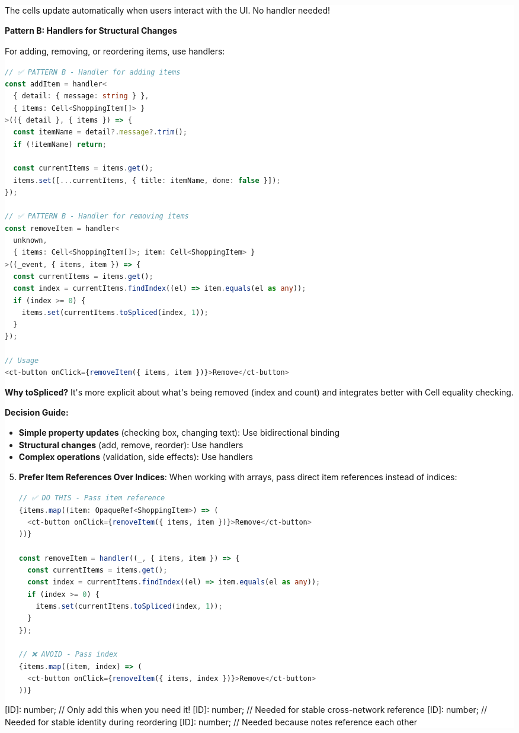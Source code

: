    The cells update automatically when users interact with the UI. No handler needed!

   **Pattern B: Handlers for Structural Changes**

   For adding, removing, or reordering items, use handlers:

   ```typescript
   // ✅ PATTERN B - Handler for adding items
   const addItem = handler<
     { detail: { message: string } },
     { items: Cell<ShoppingItem[]> }
   >(({ detail }, { items }) => {
     const itemName = detail?.message?.trim();
     if (!itemName) return;

     const currentItems = items.get();
     items.set([...currentItems, { title: itemName, done: false }]);
   });

   // ✅ PATTERN B - Handler for removing items
   const removeItem = handler<
     unknown,
     { items: Cell<ShoppingItem[]>; item: Cell<ShoppingItem> }
   >((_event, { items, item }) => {
     const currentItems = items.get();
     const index = currentItems.findIndex((el) => item.equals(el as any));
     if (index >= 0) {
       items.set(currentItems.toSpliced(index, 1));
     }
   });

   // Usage
   <ct-button onClick={removeItem({ items, item })}>Remove</ct-button>
   ```

   **Why toSpliced?** It's more explicit about what's being removed (index and count) and integrates better with Cell equality checking.

   **Decision Guide:**
   - **Simple property updates** (checking box, changing text): Use bidirectional binding
   - **Structural changes** (add, remove, reorder): Use handlers
   - **Complex operations** (validation, side effects): Use handlers

5. **Prefer Item References Over Indices**: When working with arrays, pass direct item references instead of indices:

   ```typescript
   // ✅ DO THIS - Pass item reference
   {items.map((item: OpaqueRef<ShoppingItem>) => (
     <ct-button onClick={removeItem({ items, item })}>Remove</ct-button>
   ))}

   const removeItem = handler((_, { items, item }) => {
     const currentItems = items.get();
     const index = currentItems.findIndex((el) => item.equals(el as any));
     if (index >= 0) {
       items.set(currentItems.toSpliced(index, 1));
     }
   });

   // ❌ AVOID - Pass index
   {items.map((item, index) => (
     <ct-button onClick={removeItem({ items, index })}>Remove</ct-button>
   ))}
   ```


  [ID]: number;  // Only add this when you need it!
  [ID]: number;  // Needed for stable cross-network reference
  [ID]: number;  // Needed for stable identity during reordering
  [ID]: number;  // Needed because notes reference each other